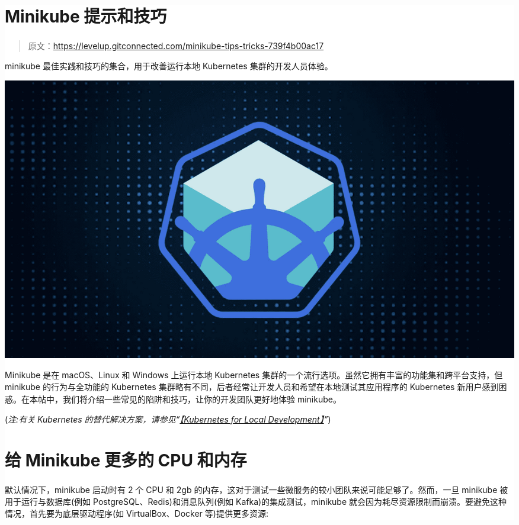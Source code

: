# Minikube 提示和技巧

> 原文：<https://levelup.gitconnected.com/minikube-tips-tricks-739f4b00ac17>

minikube 最佳实践和技巧的集合，用于改善运行本地 Kubernetes 集群的开发人员体验。

![](img/999db54af9ad320a3836883a4da0ca8c.png)

Minikube 是在 macOS、Linux 和 Windows 上运行本地 Kubernetes 集群的一个流行选项。虽然它拥有丰富的功能集和跨平台支持，但 minikube 的行为与全功能的 Kubernetes 集群略有不同，后者经常让开发人员和希望在本地测试其应用程序的 Kubernetes 新用户感到困惑。在本帖中，我们将介绍一些常见的陷阱和技巧，让你的开发团队更好地体验 minikube。

(*注:有关 Kubernetes 的替代解决方案，请参见“*[*【Kubernetes for Local Development】*](https://blog.devgenius.io/kubernetes-for-local-development-a6ac19f1d1b2)*”*)

# 给 Minikube 更多的 CPU 和内存

默认情况下，minikube 启动时有 2 个 CPU 和 2gb 的内存，这对于测试一些微服务的较小团队来说可能足够了。然而，一旦 minikube 被用于运行与数据库(例如 PostgreSQL、Redis)和消息队列(例如 Kafka)的集成测试，minikube 就会因为耗尽资源限制而崩溃。要避免这种情况，首先要为底层驱动程序(如 VirtualBox、Docker 等)提供更多资源:
